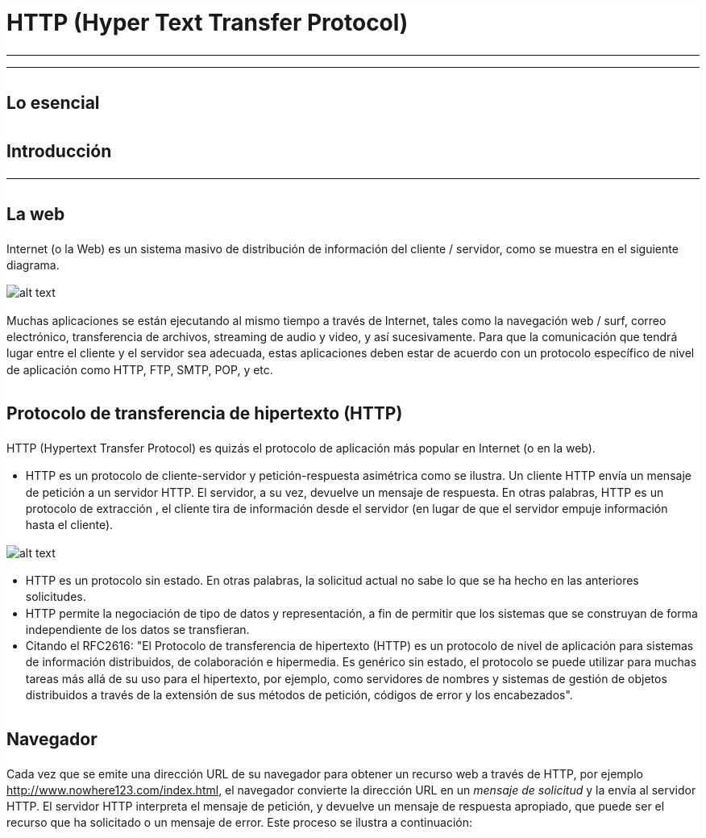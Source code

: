 # HTTP (Hyper Text Transfer Protocol) 
________________________________________
________________________________________

Lo esencial
--

**Introducción**
--
_________________
**La web**
--
Internet (o la Web) es un sistema masivo de distribución de información del cliente / servidor, como se muestra en el siguiente diagrama.

![alt text][imagen1]

[imagen1]: https://www.ntu.edu.sg/home/ehchua/programming/webprogramming/images/TheWeb.png "The Web"

Muchas aplicaciones se están ejecutando al mismo tiempo a través de Internet, tales como la navegación web / surf, correo electrónico, transferencia de archivos, streaming de audio y video, y así sucesivamente. Para que la comunicación que tendrá lugar entre el cliente y el servidor sea adecuada, estas aplicaciones deben estar de acuerdo con un protocolo específico de nivel de aplicación como HTTP, FTP, SMTP, POP, y etc.

**Protocolo de transferencia de hipertexto (HTTP)**
--
HTTP (Hypertext Transfer Protocol) es quizás el protocolo de aplicación más popular en Internet (o en la web).

- HTTP es un protocolo de cliente-servidor y petición-respuesta asimétrica como se ilustra. Un cliente HTTP envía un mensaje de petición a un servidor HTTP. El servidor, a su vez, devuelve un mensaje de respuesta. En otras palabras, HTTP es un protocolo de extracción , el cliente tira de información desde el servidor (en lugar de que el servidor empuje información hasta el cliente).


![alt text][imagen2]

[imagen2]: https://www.ntu.edu.sg/home/ehchua/programming/webprogramming/images/HTTP.png "web programming"

- HTTP es un protocolo sin estado. En otras palabras, la solicitud actual no sabe lo que se ha hecho en las anteriores solicitudes.
- HTTP permite la negociación de tipo de datos y representación, a fin de permitir que los sistemas que se construyan de forma independiente de los datos se transfieran.
- Citando el RFC2616: "El Protocolo de transferencia de hipertexto (HTTP) es un protocolo de nivel de aplicación para sistemas de información distribuidos, de colaboración e hipermedia. Es genérico sin estado, el protocolo se puede utilizar para muchas tareas más allá de su uso para el hipertexto, por ejemplo, como servidores de nombres y sistemas de gestión de objetos distribuidos a través de la extensión de sus métodos de petición, códigos de error y los encabezados".

**Navegador**
--
Cada vez que se emite una dirección URL de su navegador para obtener un recurso web a través de HTTP, por ejemplo http://www.nowhere123.com/index.html, el navegador convierte la dirección URL en un _mensaje de solicitud_ y la envía al servidor HTTP. El servidor HTTP interpreta el mensaje de petición, y devuelve un mensaje de respuesta apropiado, que puede ser el recurso que ha solicitado o un mensaje de error. Este proceso se ilustra a continuación:


[imagen3]: https://www.ntu.edu.sg/home/ehchua/programming/webprogramming/images/HTTP_Steps.png "HTTP Steps"
[imagen4]: https://www.ntu.edu.sg/home/ehchua/programming/webprogramming/images/HTTP_OverTCPIP.png "HTTP OverTCPIP"
[imagen5]: https://www.ntu.edu.sg/home/ehchua/programming/webprogramming/images/HTTP_MessageFormat.png "HTTP Message Format"
[imagen6]: https://www.ntu.edu.sg/home/ehchua/programming/webprogramming/images/HTTP_RequestMessage.png "HTTP Request Message"
[imagen7]: https://www.ntu.edu.sg/home/ehchua/programming/webprogramming/images/HTTP_RequestMessageExample.png "HTTP Request Message Example"
[imagen8]: https://www.ntu.edu.sg/home/ehchua/programming/webprogramming/images/HTTP_ResponseMessage.png "HTTP Response Message"
[imagen9]: https://www.ntu.edu.sg/home/ehchua/programming/webprogramming/images/HTTP_ResponseMessageExample.png "HTTP Response Message Example"
[imagen10]: https://www.ntu.edu.sg/home/ehchua/programming/webprogramming/images/HTML_SampleForm.png "HTML Data"
[imagen11]: https://www.ntu.edu.sg/home/ehchua/programming/webprogramming/images/HTML_LoginForm.png "Login Form"
[imagen12]: https://www.ntu.edu.sg/home/ehchua/programming/webprogramming/images/HTML_FileUploadForm.png "File Upload Form"